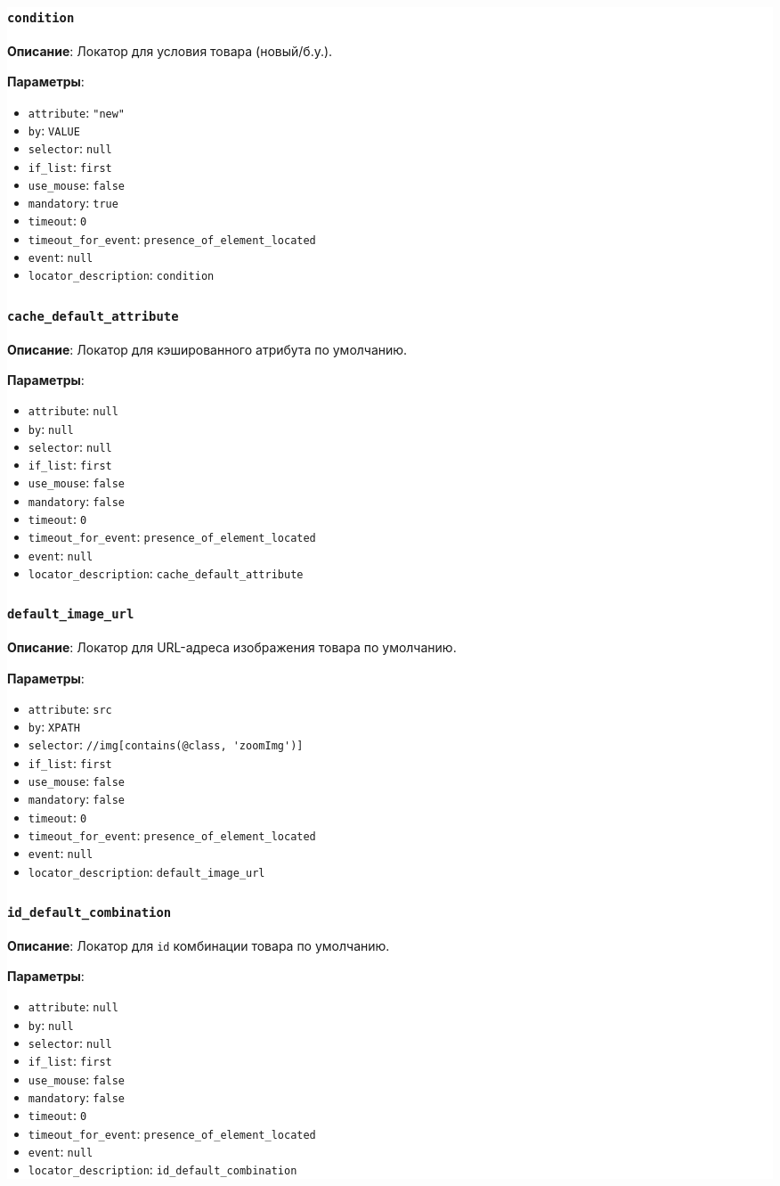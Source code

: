 ### `condition`

**Описание**: Локатор для условия товара (новый/б.у.).

**Параметры**:
- `attribute`: `"new"`
- `by`: `VALUE`
- `selector`: `null`
- `if_list`: `first`
- `use_mouse`: `false`
- `mandatory`: `true`
- `timeout`: `0`
- `timeout_for_event`: `presence_of_element_located`
- `event`: `null`
- `locator_description`: `condition`

### `cache_default_attribute`

**Описание**: Локатор для кэшированного атрибута по умолчанию.

**Параметры**:
- `attribute`: `null`
- `by`: `null`
- `selector`: `null`
- `if_list`: `first`
- `use_mouse`: `false`
- `mandatory`: `false`
- `timeout`: `0`
- `timeout_for_event`: `presence_of_element_located`
- `event`: `null`
- `locator_description`: `cache_default_attribute`

### `default_image_url`

**Описание**: Локатор для URL-адреса изображения товара по умолчанию.

**Параметры**:
- `attribute`: `src`
- `by`: `XPATH`
- `selector`: `//img[contains(@class, 'zoomImg')]`
- `if_list`: `first`
- `use_mouse`: `false`
- `mandatory`: `false`
- `timeout`: `0`
- `timeout_for_event`: `presence_of_element_located`
- `event`: `null`
- `locator_description`: `default_image_url`

### `id_default_combination`

**Описание**: Локатор для `id` комбинации товара по умолчанию.

**Параметры**:
- `attribute`: `null`
- `by`: `null`
- `selector`: `null`
- `if_list`: `first`
- `use_mouse`: `false`
- `mandatory`: `false`
- `timeout`: `0`
- `timeout_for_event`: `presence_of_element_located`
- `event`: `null`
- `locator_description`: `id_default_combination`
